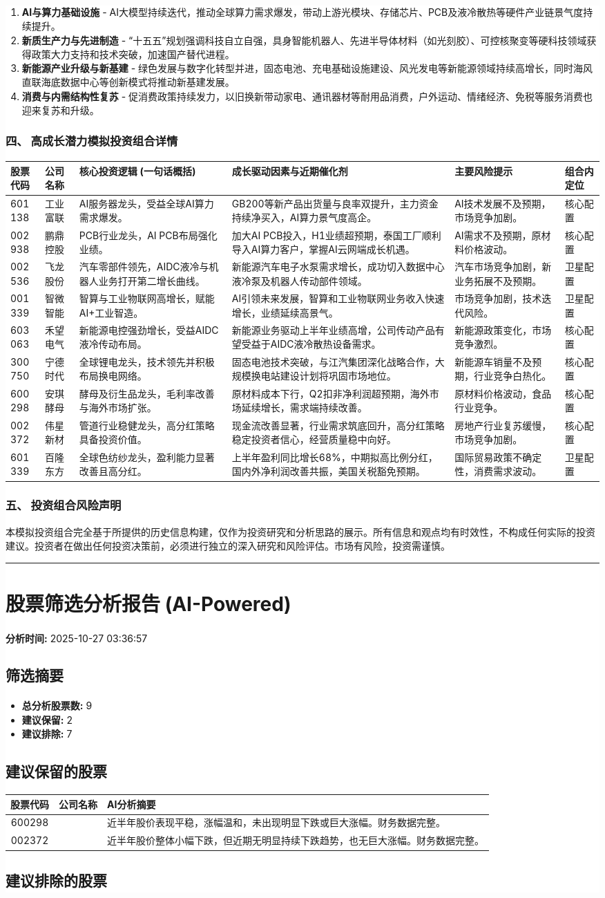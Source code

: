 1.  **AI与算力基础设施** - AI大模型持续迭代，推动全球算力需求爆发，带动上游光模块、存储芯片、PCB及液冷散热等硬件产业链景气度持续提升。
2.  **新质生产力与先进制造** - “十五五”规划强调科技自立自强，具身智能机器人、先进半导体材料（如光刻胶）、可控核聚变等硬科技领域获得政策大力支持和技术突破，加速国产替代进程。
3.  **新能源产业升级与新基建** - 绿色发展与数字化转型并进，固态电池、充电基础设施建设、风光发电等新能源领域持续高增长，同时海风直联海底数据中心等创新模式将推动新基建发展。
4.  **消费与内需结构性复苏** - 促消费政策持续发力，以旧换新带动家电、通讯器材等耐用品消费，户外运动、情绪经济、免税等服务消费也迎来复苏和升级。

### **四、 高成长潜力模拟投资组合详情**

| 股票代码 | 公司名称 | 核心投资逻辑 (一句话概括) | 成长驱动因素与近期催化剂 | 主要风险提示 | 组合内定位 |
| :------- | :------- | :------------------------ | :------------------------- | :----------- | :--------- |
| 601138   | 工业富联 | AI服务器龙头，受益全球AI算力需求爆发。 | GB200等新产品出货量与良率双提升，主力资金持续净买入，AI算力景气度高企。 | AI技术发展不及预期，市场竞争加剧。 | 核心配置 |
| 002938   | 鹏鼎控股 | PCB行业龙头，AI PCB布局强化业绩。 | 加大AI PCB投入，H1业绩超预期，泰国工厂顺利导入AI算力客户，掌握AI云网端成长机遇。 | AI需求不及预期，原材料价格波动。 | 核心配置 |
| 002536   | 飞龙股份 | 汽车零部件领先，AIDC液冷与机器人业务打开第二增长曲线。 | 新能源汽车电子水泵需求增长，成功切入数据中心液冷泵及机器人传动部件领域。 | 汽车市场竞争加剧，新业务拓展不及预期。 | 卫星配置 |
| 001339   | 智微智能 | 智算与工业物联网高增长，赋能AI+工业智造。 | AI引领未来发展，智算和工业物联网业务收入快速增长，业绩延续高景气。 | 市场竞争加剧，技术迭代风险。 | 卫星配置 |
| 603063   | 禾望电气 | 新能源电控强劲增长，受益AIDC液冷传动布局。 | 新能源业务驱动上半年业绩高增，公司传动产品有望受益于AIDC液冷散热设备需求。 | 新能源政策变化，市场竞争激烈。 | 核心配置 |
| 300750   | 宁德时代 | 全球锂电龙头，技术领先并积极布局换电网络。 | 固态电池技术突破，与江汽集团深化战略合作，大规模换电站建设计划将巩固市场地位。 | 新能源车销量不及预期，行业竞争白热化。 | 核心配置 |
| 600298   | 安琪酵母 | 酵母及衍生品龙头，毛利率改善与海外市场扩张。 | 原材料成本下行，Q2扣非净利润超预期，海外市场延续增长，需求端持续改善。 | 原材料价格波动，食品行业竞争。 | 核心配置 |
| 002372   | 伟星新材 | 管道行业稳健龙头，高分红策略具备投资价值。 | 现金流改善显著，行业需求筑底回升，高分红策略稳定投资者信心，经营质量稳中向好。 | 房地产行业复苏缓慢，市场竞争加剧。 | 核心配置 |
| 601339   | 百隆东方 | 全球色纺纱龙头，盈利能力显著改善且高分红。 | 上半年盈利同比增长68%，中期拟高比例分红，国内外净利润改善共振，美国关税豁免预期。 | 国际贸易政策不确定性，消费需求波动。 | 卫星配置 |

### **五、 投资组合风险声明**

本模拟投资组合完全基于所提供的历史信息构建，仅作为投资研究和分析思路的展示。所有信息和观点均有时效性，不构成任何实际的投资建议。投资者在做出任何投资决策前，必须进行独立的深入研究和风险评估。市场有风险，投资需谨慎。

---

# 股票筛选分析报告 (AI-Powered)

**分析时间:** 2025-10-27 03:36:57

## 筛选摘要

- **总分析股票数:** 9
- **建议保留:** 2
- **建议排除:** 7

## 建议保留的股票

| 股票代码 | 公司名称 | AI分析摘要 |
|:---:|:---:|:---|
| 600298 |  | 近半年股价表现平稳，涨幅温和，未出现明显下跌或巨大涨幅。财务数据完整。 |
| 002372 |  | 近半年股价整体小幅下跌，但近期无明显持续下跌趋势，也无巨大涨幅。财务数据完整。 |

## 建议排除的股票
